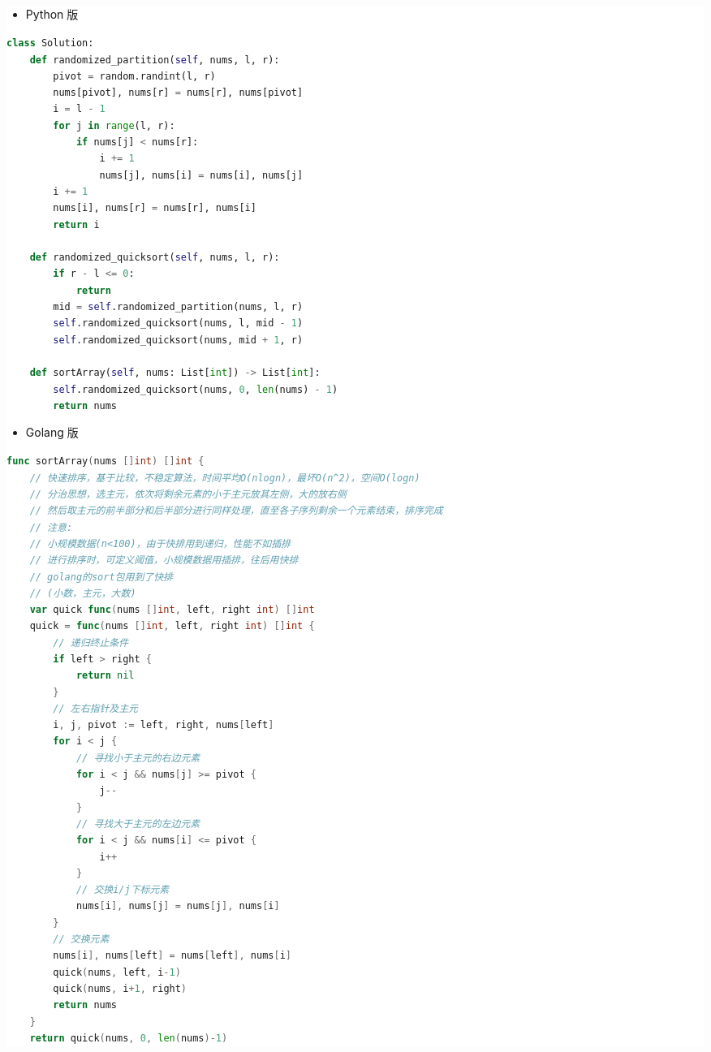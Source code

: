 - Python 版
```py
class Solution:
    def randomized_partition(self, nums, l, r):
        pivot = random.randint(l, r)
        nums[pivot], nums[r] = nums[r], nums[pivot]
        i = l - 1
        for j in range(l, r):
            if nums[j] < nums[r]:
                i += 1
                nums[j], nums[i] = nums[i], nums[j]
        i += 1
        nums[i], nums[r] = nums[r], nums[i]
        return i

    def randomized_quicksort(self, nums, l, r):
        if r - l <= 0:
            return
        mid = self.randomized_partition(nums, l, r)
        self.randomized_quicksort(nums, l, mid - 1)
        self.randomized_quicksort(nums, mid + 1, r)

    def sortArray(self, nums: List[int]) -> List[int]:
        self.randomized_quicksort(nums, 0, len(nums) - 1)
        return nums
```

- Golang 版
```go
func sortArray(nums []int) []int {
    // 快速排序，基于比较，不稳定算法，时间平均O(nlogn)，最坏O(n^2)，空间O(logn)
    // 分治思想，选主元，依次将剩余元素的小于主元放其左侧，大的放右侧
    // 然后取主元的前半部分和后半部分进行同样处理，直至各子序列剩余一个元素结束，排序完成
    // 注意: 
    // 小规模数据(n<100)，由于快排用到递归，性能不如插排
    // 进行排序时，可定义阈值，小规模数据用插排，往后用快排
    // golang的sort包用到了快排
    // (小数，主元，大数)
    var quick func(nums []int, left, right int) []int
    quick = func(nums []int, left, right int) []int {
        // 递归终止条件
        if left > right {
            return nil
        }
        // 左右指针及主元
        i, j, pivot := left, right, nums[left]
        for i < j {
            // 寻找小于主元的右边元素
            for i < j && nums[j] >= pivot {
                j--
            }
            // 寻找大于主元的左边元素
            for i < j && nums[i] <= pivot {
                i++
            }
            // 交换i/j下标元素
            nums[i], nums[j] = nums[j], nums[i]
        }
        // 交换元素
        nums[i], nums[left] = nums[left], nums[i]
        quick(nums, left, i-1)
        quick(nums, i+1, right)
        return nums
    }
    return quick(nums, 0, len(nums)-1)
```